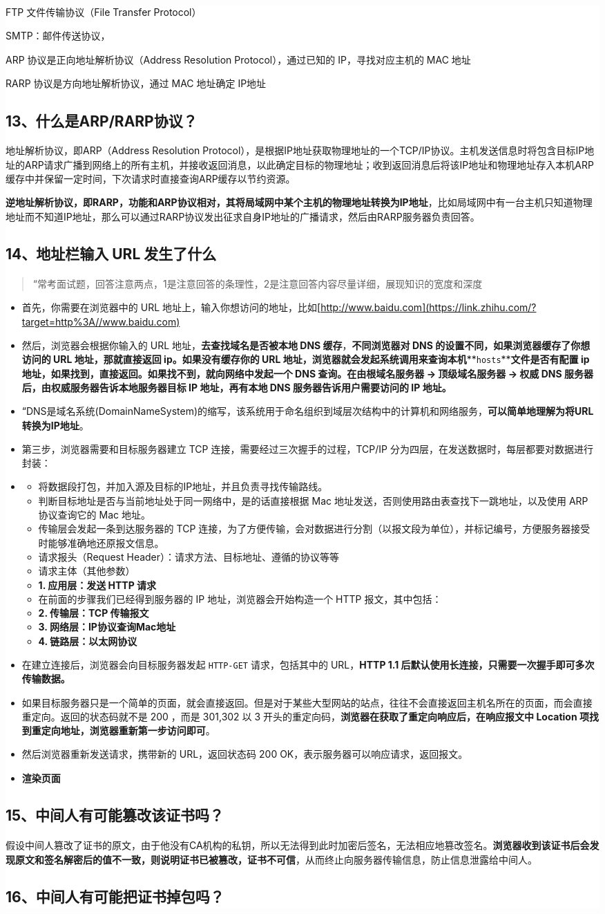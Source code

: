 FTP 文件传输协议（File Transfer Protocol）

SMTP：邮件传送协议，

ARP 协议是正向地址解析协议（Address Resolution Protocol），通过已知的 IP，寻找对应主机的 MAC 地址

RARP 协议是方向地址解析协议，通过 MAC 地址确定 IP地址

## **13、什么是ARP/RARP协议？**

地址解析协议，即ARP（Address Resolution Protocol），是根据IP地址获取物理地址的一个TCP/IP协议。主机发送信息时将包含目标IP地址的ARP请求广播到网络上的所有主机，并接收返回消息，以此确定目标的物理地址；收到返回消息后将该IP地址和物理地址存入本机ARP缓存中并保留一定时间，下次请求时直接查询ARP缓存以节约资源。

**逆地址解析协议，即RARP，功能和ARP协议相对，其将局域网中某个主机的物理地址转换为IP地址**，比如局域网中有一台主机只知道物理地址而不知道IP地址，那么可以通过RARP协议发出征求自身IP地址的广播请求，然后由RARP服务器负责回答。

## **14、地址栏输入 URL 发生了什么**

> “常考面试题，回答注意两点，1是注意回答的条理性，2是注意回答内容尽量详细，展现知识的宽度和深度

- 首先，你需要在浏览器中的 URL 地址上，输入你想访问的地址，比如[http://www.baidu.com](https://link.zhihu.com/?target=http%3A//www.baidu.com)

- 然后，浏览器会根据你输入的 URL 地址，**去查找域名是否被本地 DNS 缓存**，**不同浏览器对 DNS 的设置不同，如果浏览器缓存了你想访问的 URL 地址，那就直接返回 ip。如果没有缓存你的 URL 地址，浏览器就会发起系统调用来查询本机****`hosts`****文件是否有配置 ip 地址，如果找到，直接返回。如果找不到，就向网络中发起一个 DNS 查询。在由根域名服务器 -> 顶级域名服务器 -> 权威 DNS 服务器后，由权威服务器告诉本地服务器目标 IP 地址，再有本地 DNS 服务器告诉用户需要访问的 IP 地址。**

- “DNS是域名系统(DomainNameSystem)的缩写，该系统用于命名组织到域层次结构中的计算机和网络服务，**可以简单地理解为将URL转换为IP地址**。

- 第三步，浏览器需要和目标服务器建立 TCP 连接，需要经过三次握手的过程，TCP/IP 分为四层，在发送数据时，每层都要对数据进行封装：

- - 将数据段打包，并加入源及目标的IP地址，并且负责寻找传输路线。
  - 判断目标地址是否与当前地址处于同一网络中，是的话直接根据 Mac 地址发送，否则使用路由表查找下一跳地址，以及使用 ARP 协议查询它的 Mac 地址。
  - 传输层会发起一条到达服务器的 TCP 连接，为了方便传输，会对数据进行分割（以报文段为单位），并标记编号，方便服务器接受时能够准确地还原报文信息。
  - 请求报头（Request Header）：请求方法、目标地址、遵循的协议等等
  - 请求主体（其他参数）
  - **1. 应用层：发送 HTTP 请求**
  - 在前面的步骤我们已经得到服务器的 IP 地址，浏览器会开始构造一个 HTTP 报文，其中包括：
  - **2. 传输层：TCP 传输报文**
  - **3. 网络层：IP协议查询Mac地址**
  - **4. 链路层：以太网协议**

- 在建立连接后，浏览器会向目标服务器发起 `HTTP-GET` 请求，包括其中的 URL，**HTTP 1.1 后默认使用长连接，只需要一次握手即可多次传输数据。**

- 如果目标服务器只是一个简单的页面，就会直接返回。但是对于某些大型网站的站点，往往不会直接返回主机名所在的页面，而会直接重定向。返回的状态码就不是 200 ，而是 301,302 以 3 开头的重定向码，**浏览器在获取了重定向响应后，在响应报文中 Location 项找到重定向地址，浏览器重新第一步访问即可**。

- 然后浏览器重新发送请求，携带新的 URL，返回状态码 200 OK，表示服务器可以响应请求，返回报文。

- **渲染页面**

## **15、中间人有可能篡改该证书吗？**

假设中间人篡改了证书的原文，由于他没有CA机构的私钥，所以无法得到此时加密后签名，无法相应地篡改签名。**浏览器收到该证书后会发现原文和签名解密后的值不一致，则说明证书已被篡改，证书不可信**，从而终止向服务器传输信息，防止信息泄露给中间人。

## **16、中间人有可能把证书掉包吗？**
